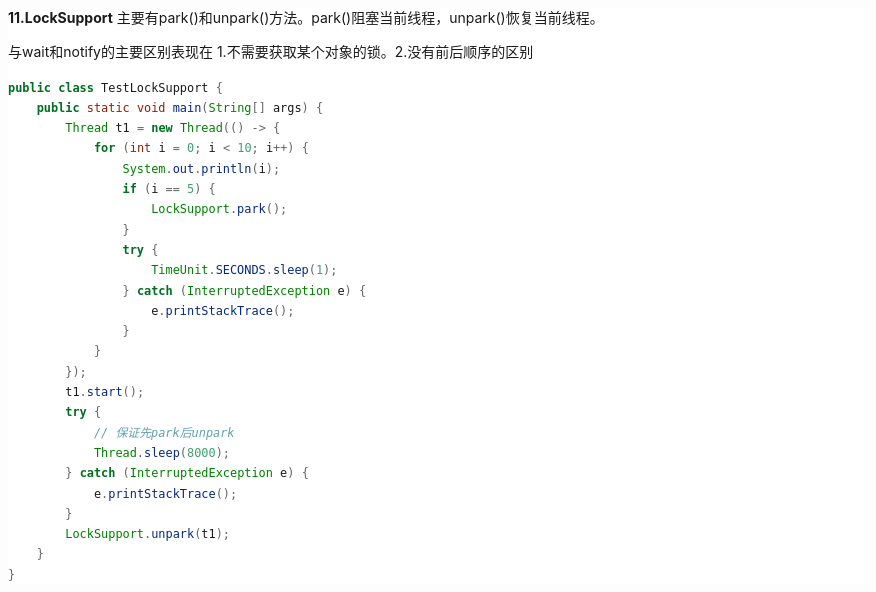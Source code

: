 
**11.LockSupport**
主要有park()和unpark()方法。park()阻塞当前线程，unpark()恢复当前线程。

与wait和notify的主要区别表现在 1.不需要获取某个对象的锁。2.没有前后顺序的区别
```java
public class TestLockSupport {
    public static void main(String[] args) {
        Thread t1 = new Thread(() -> {
            for (int i = 0; i < 10; i++) {
                System.out.println(i);
                if (i == 5) {
                    LockSupport.park();
                }
                try {
                    TimeUnit.SECONDS.sleep(1);
                } catch (InterruptedException e) {
                    e.printStackTrace();
                }
            }
        });
        t1.start();
        try {
            // 保证先park后unpark
            Thread.sleep(8000);
        } catch (InterruptedException e) {
            e.printStackTrace();
        }
        LockSupport.unpark(t1);
    }
}

```
